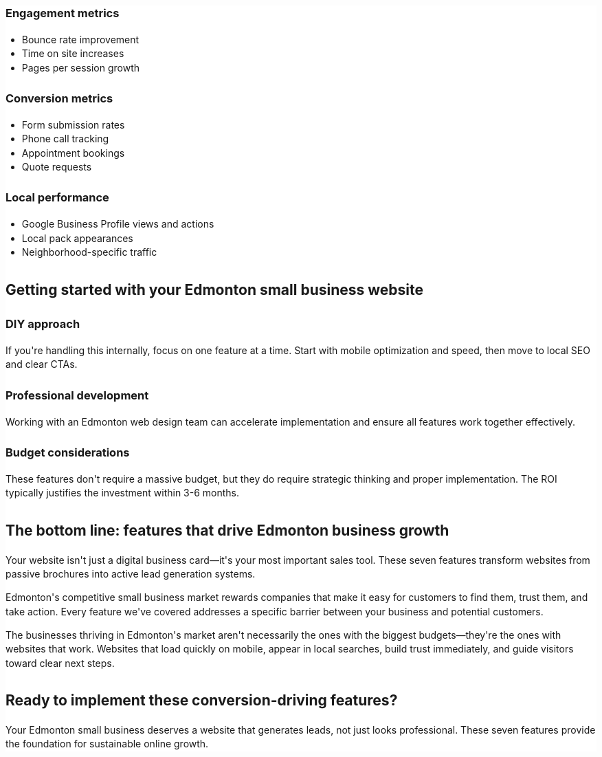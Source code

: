 ### Engagement metrics
- Bounce rate improvement
- Time on site increases
- Pages per session growth

### Conversion metrics
- Form submission rates
- Phone call tracking
- Appointment bookings
- Quote requests

### Local performance
- Google Business Profile views and actions
- Local pack appearances
- Neighborhood-specific traffic

## Getting started with your Edmonton small business website

### DIY approach
If you're handling this internally, focus on one feature at a time. Start with mobile optimization and speed, then move to local SEO and clear CTAs.

### Professional development
Working with an Edmonton web design team can accelerate implementation and ensure all features work together effectively.

### Budget considerations
These features don't require a massive budget, but they do require strategic thinking and proper implementation. The ROI typically justifies the investment within 3-6 months.

## The bottom line: features that drive Edmonton business growth

Your website isn't just a digital business card—it's your most important sales tool. These seven features transform websites from passive brochures into active lead generation systems.

Edmonton's competitive small business market rewards companies that make it easy for customers to find them, trust them, and take action. Every feature we've covered addresses a specific barrier between your business and potential customers.

The businesses thriving in Edmonton's market aren't necessarily the ones with the biggest budgets—they're the ones with websites that work. Websites that load quickly on mobile, appear in local searches, build trust immediately, and guide visitors toward clear next steps.

## Ready to implement these conversion-driving features?

Your Edmonton small business deserves a website that generates leads, not just looks professional. These seven features provide the foundation for sustainable online growth.
